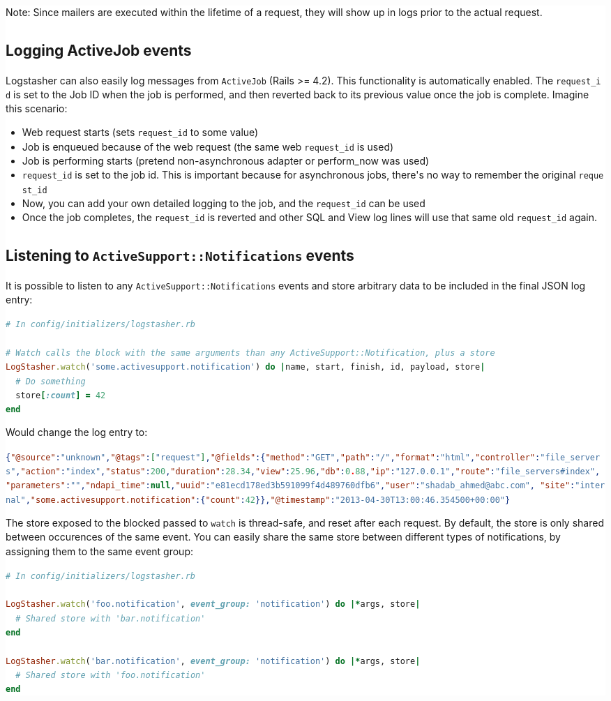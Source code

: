 Note: Since mailers are executed within the lifetime of a request, they will show up in logs prior to the actual request.

## Logging ActiveJob events

Logstasher can also easily log messages from `ActiveJob` (Rails >= 4.2).
This functionality is automatically enabled. The `request_id` is set to the Job ID when the job is
performed, and then reverted back to its previous value once the job is complete. Imagine this
scenario:

* Web request starts (sets `request_id` to some value)
* Job is enqueued because of the web request (the same web `request_id` is used)
* Job is performing starts (pretend non-asynchronous adapter or perform_now was used)
* `request_id` is set to the job id. This is important because for asynchronous jobs, there's no way
  to remember the original `request_id`
* Now, you can add your own detailed logging to the job, and the `request_id` can be used
* Once the job completes, the `request_id` is reverted and other SQL and View log lines will use
  that same old `request_id` again.

## Listening to `ActiveSupport::Notifications` events

It is possible to listen to any `ActiveSupport::Notifications` events and store arbitrary data to be included in the final JSON log entry:
```ruby
# In config/initializers/logstasher.rb

# Watch calls the block with the same arguments than any ActiveSupport::Notification, plus a store
LogStasher.watch('some.activesupport.notification') do |name, start, finish, id, payload, store|
  # Do something
  store[:count] = 42
end
```

Would change the log entry to:

```json
{"@source":"unknown","@tags":["request"],"@fields":{"method":"GET","path":"/","format":"html","controller":"file_servers","action":"index","status":200,"duration":28.34,"view":25.96,"db":0.88,"ip":"127.0.0.1","route":"file_servers#index", "parameters":"","ndapi_time":null,"uuid":"e81ecd178ed3b591099f4d489760dfb6","user":"shadab_ahmed@abc.com", "site":"internal","some.activesupport.notification":{"count":42}},"@timestamp":"2013-04-30T13:00:46.354500+00:00"}
```

The store exposed to the blocked passed to `watch` is thread-safe, and reset after each request.
By default, the store is only shared between occurences of the same event.
You can easily share the same store between different types of notifications, by assigning them to the same event group:

```ruby
# In config/initializers/logstasher.rb

LogStasher.watch('foo.notification', event_group: 'notification') do |*args, store|
  # Shared store with 'bar.notification'
end

LogStasher.watch('bar.notification', event_group: 'notification') do |*args, store|
  # Shared store with 'foo.notification'
end
```
